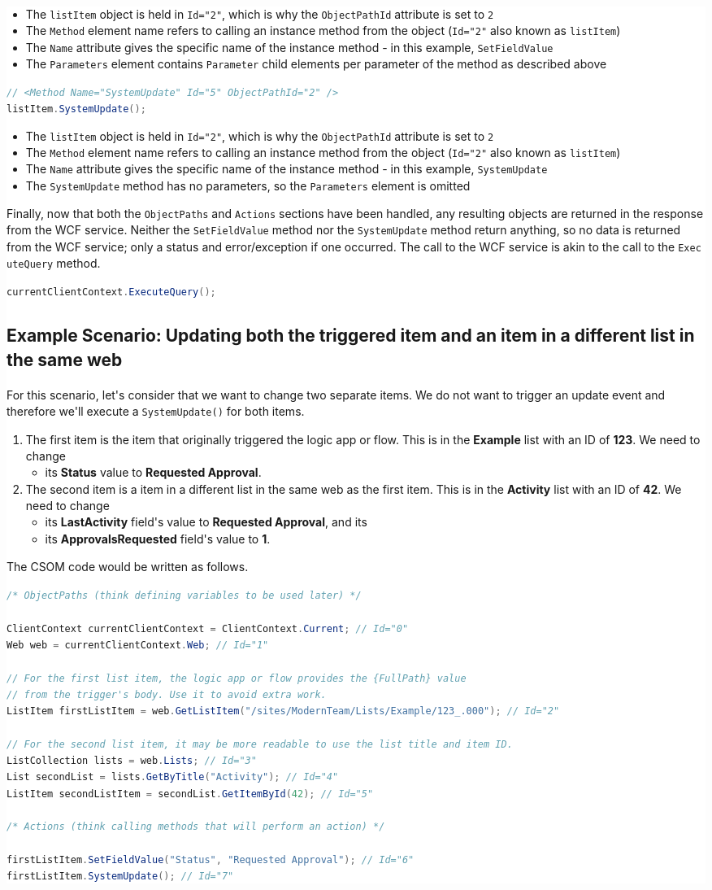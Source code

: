 - The `listItem` object is held in `Id="2"`, which is why the `ObjectPathId` attribute is set to `2`
- The `Method` element name refers to calling an instance method from the object (`Id="2"` also known as `listItem`)
- The `Name` attribute gives the specific name of the instance method - in this example, `SetFieldValue`
- The `Parameters` element contains `Parameter` child elements per parameter of the method as described above

```csharp
// <Method Name="SystemUpdate" Id="5" ObjectPathId="2" />
listItem.SystemUpdate();
```

- The `listItem` object is held in `Id="2"`, which is why the `ObjectPathId` attribute is set to `2`
- The `Method` element name refers to calling an instance method from the object (`Id="2"` also known as `listItem`)
- The `Name` attribute gives the specific name of the instance method - in this example, `SystemUpdate`
- The `SystemUpdate` method has no parameters, so the `Parameters` element is omitted

Finally, now that both the `ObjectPaths` and `Actions` sections have been handled, any resulting objects are returned in the response from the WCF service. Neither the `SetFieldValue` method nor the `SystemUpdate` method return anything, so no data is returned from the WCF service; only a status and error/exception if one occurred. The call to the WCF service is akin to the call to the `ExecuteQuery` method.

```csharp
currentClientContext.ExecuteQuery();
```

## Example Scenario: Updating both the triggered item and an item in a different list in the same web

For this scenario, let's consider that we want to change two separate items. We do not want to trigger an update event and therefore we'll execute a `SystemUpdate()` for both items.

1. The first item is the item that originally triggered the logic app or flow. This is in the **Example** list with an ID of **123**. We need to change
   - its **Status** value to **Requested Approval**.
2. The second item is a item in a different list in the same web as the first item. This is in the **Activity** list with an ID of **42**. We need to change
   - its **LastActivity** field's value to **Requested Approval**, and its
   - its **ApprovalsRequested** field's value to **1**.

The CSOM code would be written as follows.

```csharp
/* ObjectPaths (think defining variables to be used later) */

ClientContext currentClientContext = ClientContext.Current; // Id="0"
Web web = currentClientContext.Web; // Id="1"

// For the first list item, the logic app or flow provides the {FullPath} value
// from the trigger's body. Use it to avoid extra work.
ListItem firstListItem = web.GetListItem("/sites/ModernTeam/Lists/Example/123_.000"); // Id="2"

// For the second list item, it may be more readable to use the list title and item ID.
ListCollection lists = web.Lists; // Id="3"
List secondList = lists.GetByTitle("Activity"); // Id="4"
ListItem secondListItem = secondList.GetItemById(42); // Id="5"

/* Actions (think calling methods that will perform an action) */

firstListItem.SetFieldValue("Status", "Requested Approval"); // Id="6"
firstListItem.SystemUpdate(); // Id="7"
```